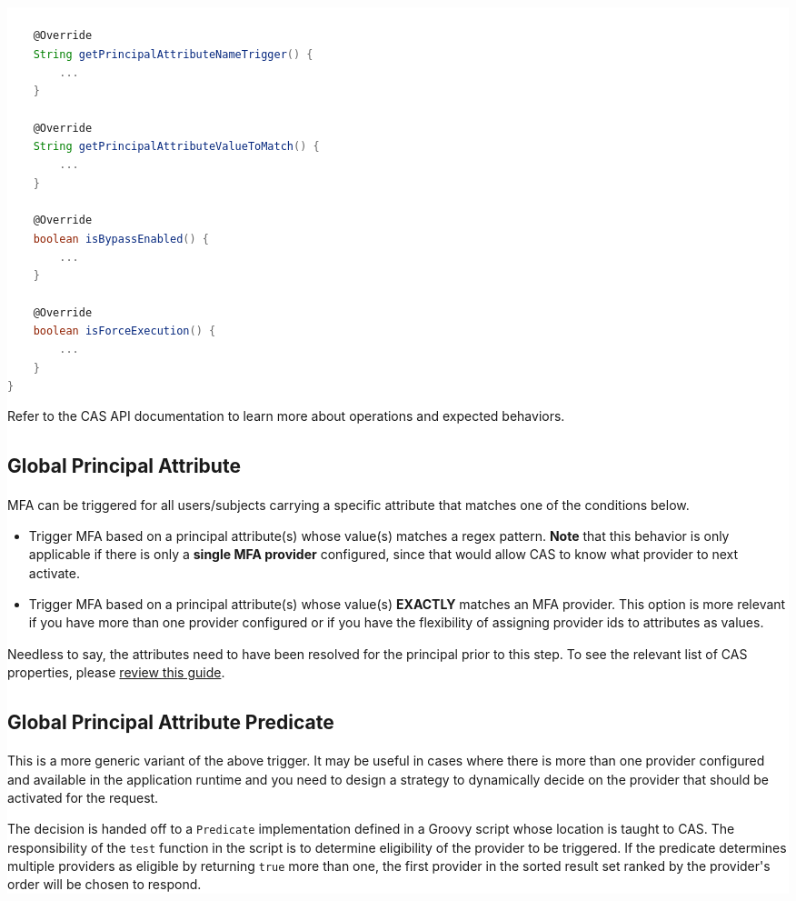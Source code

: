 ```groovy

    @Override
    String getPrincipalAttributeNameTrigger() {
        ...
    }

    @Override
    String getPrincipalAttributeValueToMatch() {
        ...
    }

    @Override
    boolean isBypassEnabled() {
        ...
    }

    @Override
    boolean isForceExecution() {
        ...
    }
}
```

Refer to the CAS API documentation to learn more about operations and expected behaviors.

## Global Principal Attribute

MFA can be triggered for all users/subjects carrying a specific attribute that matches one of the conditions below.

- Trigger MFA based on a principal attribute(s) whose value(s) matches a regex pattern.
**Note** that this behavior is only applicable if there is only a **single MFA provider** configured, since that would allow CAS
to know what provider to next activate.

- Trigger MFA based on a principal attribute(s) whose value(s) **EXACTLY** matches an MFA provider.
This option is more relevant if you have more than one provider configured or if you have the flexibility of assigning provider ids to attributes as values.

Needless to say, the attributes need to have been resolved for the principal prior to this step. To see the relevant list of CAS properties, please [review this guide](../configuration/Configuration-Properties.html#multifactor-authentication).

## Global Principal Attribute Predicate

This is a more generic variant of the above trigger. It may be useful in cases where there is more than one provider configured and available in the application runtime and you need to design a strategy to dynamically decide on the provider that should be activated for the request.

The decision is handed off to a `Predicate` implementation defined in a Groovy script whose location is taught to CAS. The responsibility of the `test` function in the script is to determine eligibility of the provider to be triggered. If the predicate determines multiple providers as eligible by returning `true` more than one, the first provider in the sorted result set ranked by the provider's order will be chosen to respond.
